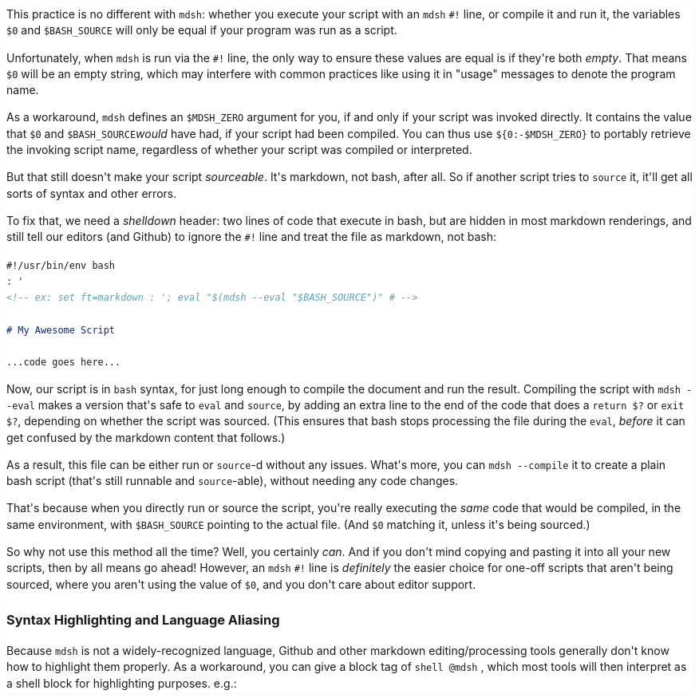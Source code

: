 This practice is no different with `mdsh`: whether you execute your script with an `mdsh` `#!` line, or compile it and run it, the variables `$0` and `$BASH_SOURCE` will only be equal if your program was run as a script.

Unfortunately, when `mdsh` is run via the `#!` line, the only way to ensure these values are equal is if they're both *empty*.  That means `$0` will be an empty string, which may interfere with common practices like using it in "usage" messages to denote the program name.

As a workaround, `mdsh` defines an `$MDSH_ZERO` argument for you, if and only if your script was invoked directly.  It contains the value that `$0` and `$BASH_SOURCE`*would* have had, if your script had been compiled.  You can thus use `${0:-$MDSH_ZERO}` to portably retrieve the invoking script name, regardless of whether your script was compiled or interpreted.

But that still doesn't make your script *sourceable*.  It's markdown, not bash, after all.  So if another script tries to `source` it, it'll get all sorts of syntax and other errors.

To fix that, we need a *shelldown* header: two lines of code that execute in bash, but are hidden in most markdown renderings, and still tell our editors (and Github) to ignore the `#!` line and treat the file as markdown, not bash:

~~~markdown
#!/usr/bin/env bash
: '
<!-- ex: set ft=markdown : '; eval "$(mdsh --eval "$BASH_SOURCE")" # -->

# My Awesome Script

...code goes here...
~~~

Now, our script is in `bash` syntax, for just long enough to compile the document and run the result.  Compiling the script with  `mdsh --eval` makes a version that's safe to `eval` and `source`, by adding an extra line to the end of the code that does a `return $?` or `exit $?`, depending on whether the script was sourced.  (This ensures that bash stops processing the file during the `eval`, *before* it can get confused by the markdown content that follows.)

As a result, this file can be either run or `source`-d without any issues.  What's more, you can `mdsh --compile` it to create a plain bash script (that's still runnable and `source`-able), without needing any code changes.

That's because when you directly run or source the script, you're really executing the *same* code that would be compiled, in the same environment, with `$BASH_SOURCE` pointing to the actual file.  (And `$0` matching it, unless it's being sourced.)

So why not use this method all the time?  Well, you certainly *can*.  And if you don't mind copying and pasting it into all your new scripts, then by all means go ahead!  However, an `mdsh` `#!` line is *definitely* the easier choice for one-off scripts that aren't being sourced, where you aren't using the value of `$0`, and you don't care about editor support.

### Syntax Highlighting and Language Aliasing

Because `mdsh` is not a widely-recognized language, Github and other markdown editing/processing tools generally don't know how to highlight them properly.  As a workaround, you can give a block tag of `shell @mdsh` , which most tools will then interpret as a shell block for highlighting purposes.  e.g.:
